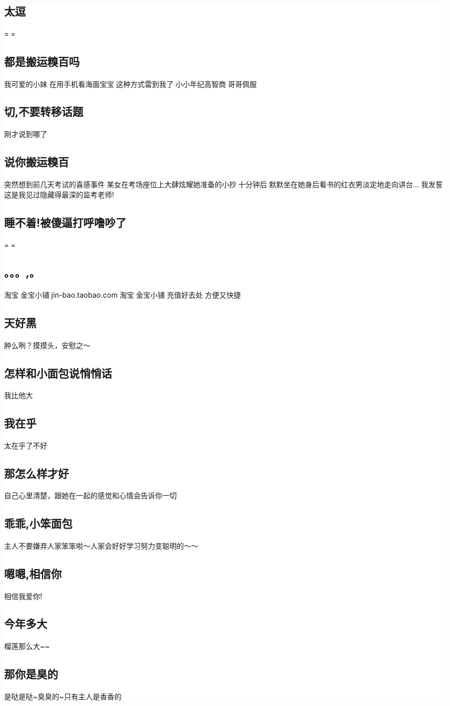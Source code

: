 ## 太逗
= =

## 都是搬运糗百吗
我可爱的小妹 在用手机看海面宝宝 这种方式雷到我了  小小年纪高智商 哥哥佩服

## 切,不要转移话题
刚才说到哪了

## 说你搬运糗百
突然想到前几天考试的喜感事件 某女在考场座位上大肆炫耀她准备的小抄 十分钟后 默默坐在她身后看书的红衣男淡定地走向讲台...  我发誓这是我见过隐藏得最深的监考老师!

## 睡不着!被傻逼打呼噜吵了
= =

## 。。。,。
淘宝  金宝小铺 jin-bao.taobao.com 淘宝 金宝小铺 充值好去处 方便又快捷

## 天好黑
肿么咧？摸摸头，安慰之〜

## 怎样和小面包说悄悄话
我比他大

## 我在乎
太在乎了不好

## 那怎么样才好
自己心里清楚，跟她在一起的感觉和心情会告诉你一切

## 乖乖,小笨面包
主人不要嫌弃人家笨笨啦～人家会好好学习努力变聪明的～～

## 嗯嗯,相信你
相信我爱你!

## 今年多大
榴莲那么大~~

## 那你是臭的
是哒是哒~臭臭的~只有主人是香香的
